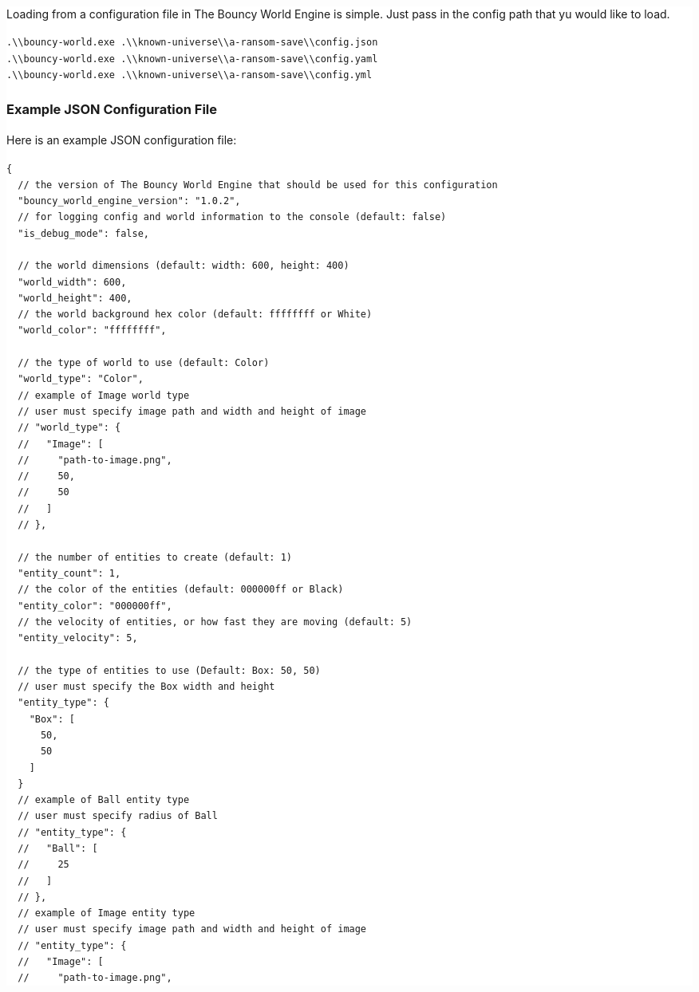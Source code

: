 Loading from a configuration file in The Bouncy World Engine is simple. Just pass in the config path that yu would like to load.

```shell
.\\bouncy-world.exe .\\known-universe\\a-ransom-save\\config.json
.\\bouncy-world.exe .\\known-universe\\a-ransom-save\\config.yaml
.\\bouncy-world.exe .\\known-universe\\a-ransom-save\\config.yml
```

### Example JSON Configuration File

Here is an example JSON configuration file:

```jsonc
{
  // the version of The Bouncy World Engine that should be used for this configuration
  "bouncy_world_engine_version": "1.0.2",
  // for logging config and world information to the console (default: false)
  "is_debug_mode": false,

  // the world dimensions (default: width: 600, height: 400)
  "world_width": 600,
  "world_height": 400,
  // the world background hex color (default: ffffffff or White)
  "world_color": "ffffffff",

  // the type of world to use (default: Color)
  "world_type": "Color",
  // example of Image world type
  // user must specify image path and width and height of image
  // "world_type": {
  //   "Image": [
  //     "path-to-image.png",
  //     50,
  //     50
  //   ]
  // },

  // the number of entities to create (default: 1)
  "entity_count": 1,
  // the color of the entities (default: 000000ff or Black)
  "entity_color": "000000ff",
  // the velocity of entities, or how fast they are moving (default: 5)
  "entity_velocity": 5,

  // the type of entities to use (Default: Box: 50, 50)
  // user must specify the Box width and height
  "entity_type": {
    "Box": [
      50,
      50
    ]
  }
  // example of Ball entity type
  // user must specify radius of Ball
  // "entity_type": {
  //   "Ball": [
  //     25
  //   ]
  // },
  // example of Image entity type
  // user must specify image path and width and height of image
  // "entity_type": {
  //   "Image": [
  //     "path-to-image.png",
```